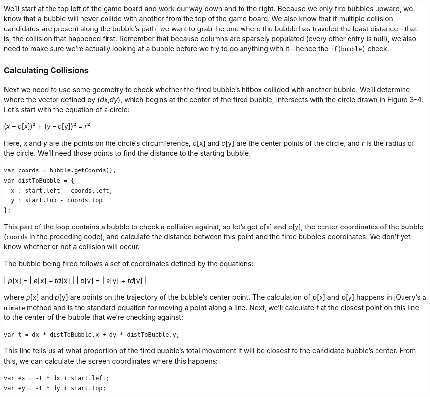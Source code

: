 We’ll start at the top left of the game board and work our way down and to the right. Because we only fire bubbles upward, we know that a bubble will never collide with another from the top of the game board. We also know that if multiple collision candidates are present along the bubble’s path, we want to grab the one where the bubble has traveled the least distance—that is, the collision that happened first. Remember that because columns are sparsely populated (every other entry is null), we also need to make sure we’re actually looking at a bubble before we try to do anything with it—hence the `if(bubble)` check.

### Calculating Collisions

Next we need to use some geometry to check whether the fired bubble’s hitbox collided with another bubble. We’ll determine where the vector defined by (*dx*,*dy*), which begins at the center of the fired bubble, intersects with the circle drawn in [Figure 3-4](ch03.html#fired_bubble_may_be_on_a_path_to_collide "Figure 3-4. The fired bubble may be on a path to collide with multiple other bubbles."). Let’s start with the equation of a circle:

(*x* – *c*[x])² + (*y* – *c*[y])² = *r*²

Here, *x* and *y* are the points on the circle’s circumference, *c*[x] and *c*[y] are the center points of the circle, and *r* is the radius of the circle. We’ll need those points to find the distance to the starting bubble.

```
var coords = bubble.getCoords();
var distToBubble = {
  x : start.left - coords.left,
  y : start.top - coords.top
};
```

This part of the loop contains a bubble to check a collision against, so let’s get *c*[x] and *c*[y], the center coordinates of the bubble (`coords` in the preceding code), and calculate the distance between this point and the fired bubble’s coordinates. We don’t yet know whether or not a collision will occur.

The bubble being fired follows a set of coordinates defined by the equations:

| *p*[x] = | *e*[x] + *td*[x] |
| *p*[y] = | *e*[y] + *td*[y] |

where *p*[x] and *p*[y] are points on the trajectory of the bubble’s center point. The calculation of *p*[x] and *p*[y] happens in jQuery’s `animate` method and is the standard equation for moving a point along a line. Next, we’ll calculate *t* at the closest point on this line to the center of the bubble that we’re checking against:

```
var t = dx * distToBubble.x + dy * distToBubble.y;
```

This line tells us at what proportion of the fired bubble’s total movement it will be closest to the candidate bubble’s center. From this, we can calculate the screen coordinates where this happens:

```
var ex = -t * dx + start.left;
var ey = -t * dy + start.top;
```
